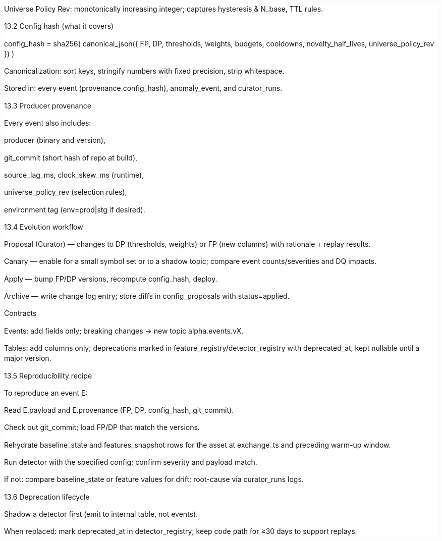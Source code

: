 Universe Policy Rev: monotonically increasing integer; captures hysteresis & N_base, TTL rules.

13.2 Config hash (what it covers)

config_hash = sha256( canonical_json({ FP, DP, thresholds, weights, budgets, cooldowns, novelty_half_lives, universe_policy_rev }) )

Canonicalization: sort keys, stringify numbers with fixed precision, strip whitespace.

Stored in: every event (provenance.config_hash), anomaly_event, and curator_runs.

13.3 Producer provenance

Every event also includes:

producer (binary and version),

git_commit (short hash of repo at build),

source_lag_ms, clock_skew_ms (runtime),

universe_policy_rev (selection rules),

environment tag (env=prod|stg if desired).

13.4 Evolution workflow

Proposal (Curator) — changes to DP (thresholds, weights) or FP (new columns) with rationale + replay results.

Canary — enable for a small symbol set or to a shadow topic; compare event counts/severities and DQ impacts.

Apply — bump FP/DP versions, recompute config_hash, deploy.

Archive — write change log entry; store diffs in config_proposals with status=applied.

Contracts

Events: add fields only; breaking changes → new topic alpha.events.vX.

Tables: add columns only; deprecations marked in feature_registry/detector_registry with deprecated_at, kept nullable until a major version.

13.5 Reproducibility recipe

To reproduce an event E:

Read E.payload and E.provenance (FP, DP, config_hash, git_commit).

Check out git_commit; load FP/DP that match the versions.

Rehydrate baseline_state and features_snapshot rows for the asset at exchange_ts and preceding warm-up window.

Run detector with the specified config; confirm severity and payload match.

If not: compare baseline_state or feature values for drift; root-cause via curator_runs logs.

13.6 Deprecation lifecycle

Shadow a detector first (emit to internal table, not events).

When replaced: mark deprecated_at in detector_registry; keep code path for ≥30 days to support replays.
